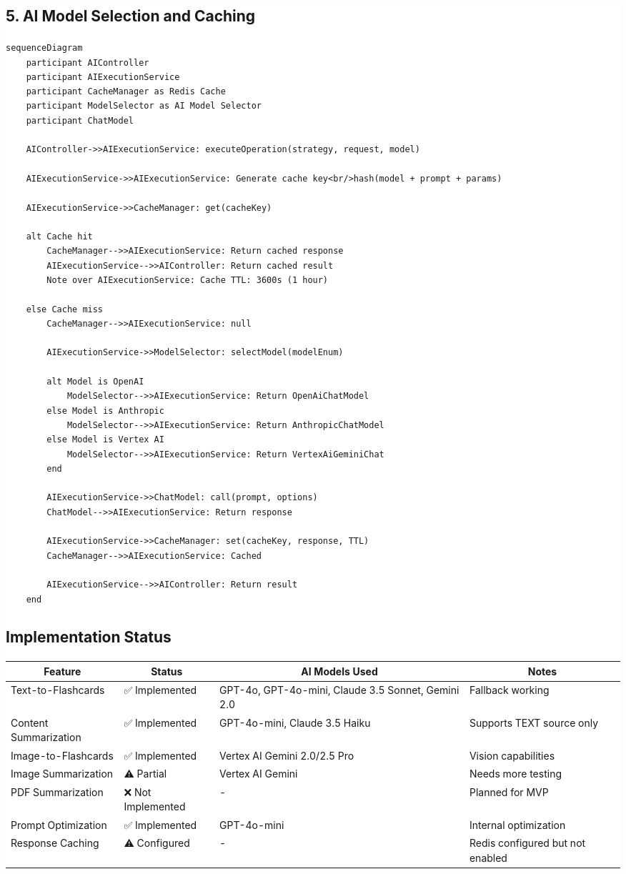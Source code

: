 ## 5. AI Model Selection and Caching

```mermaid
sequenceDiagram
    participant AIController
    participant AIExecutionService
    participant CacheManager as Redis Cache
    participant ModelSelector as AI Model Selector
    participant ChatModel

    AIController->>AIExecutionService: executeOperation(strategy, request, model)

    AIExecutionService->>AIExecutionService: Generate cache key<br/>hash(model + prompt + params)

    AIExecutionService->>CacheManager: get(cacheKey)

    alt Cache hit
        CacheManager-->>AIExecutionService: Return cached response
        AIExecutionService-->>AIController: Return cached result
        Note over AIExecutionService: Cache TTL: 3600s (1 hour)

    else Cache miss
        CacheManager-->>AIExecutionService: null

        AIExecutionService->>ModelSelector: selectModel(modelEnum)

        alt Model is OpenAI
            ModelSelector-->>AIExecutionService: Return OpenAiChatModel
        else Model is Anthropic
            ModelSelector-->>AIExecutionService: Return AnthropicChatModel
        else Model is Vertex AI
            ModelSelector-->>AIExecutionService: Return VertexAiGeminiChat
        end

        AIExecutionService->>ChatModel: call(prompt, options)
        ChatModel-->>AIExecutionService: Return response

        AIExecutionService->>CacheManager: set(cacheKey, response, TTL)
        CacheManager-->>AIExecutionService: Cached

        AIExecutionService-->>AIController: Return result
    end
```

## Implementation Status

| Feature | Status | AI Models Used | Notes |
|---------|--------|----------------|-------|
| Text-to-Flashcards | ✅ Implemented | GPT-4o, GPT-4o-mini, Claude 3.5 Sonnet, Gemini 2.0 | Fallback working |
| Content Summarization | ✅ Implemented | GPT-4o-mini, Claude 3.5 Haiku | Supports TEXT source only |
| Image-to-Flashcards | ✅ Implemented | Vertex AI Gemini 2.0/2.5 Pro | Vision capabilities |
| Image Summarization | ⚠️ Partial | Vertex AI Gemini | Needs more testing |
| PDF Summarization | ❌ Not Implemented | - | Planned for MVP |
| Prompt Optimization | ✅ Implemented | GPT-4o-mini | Internal optimization |
| Response Caching | ⚠️ Configured | - | Redis configured but not enabled |
